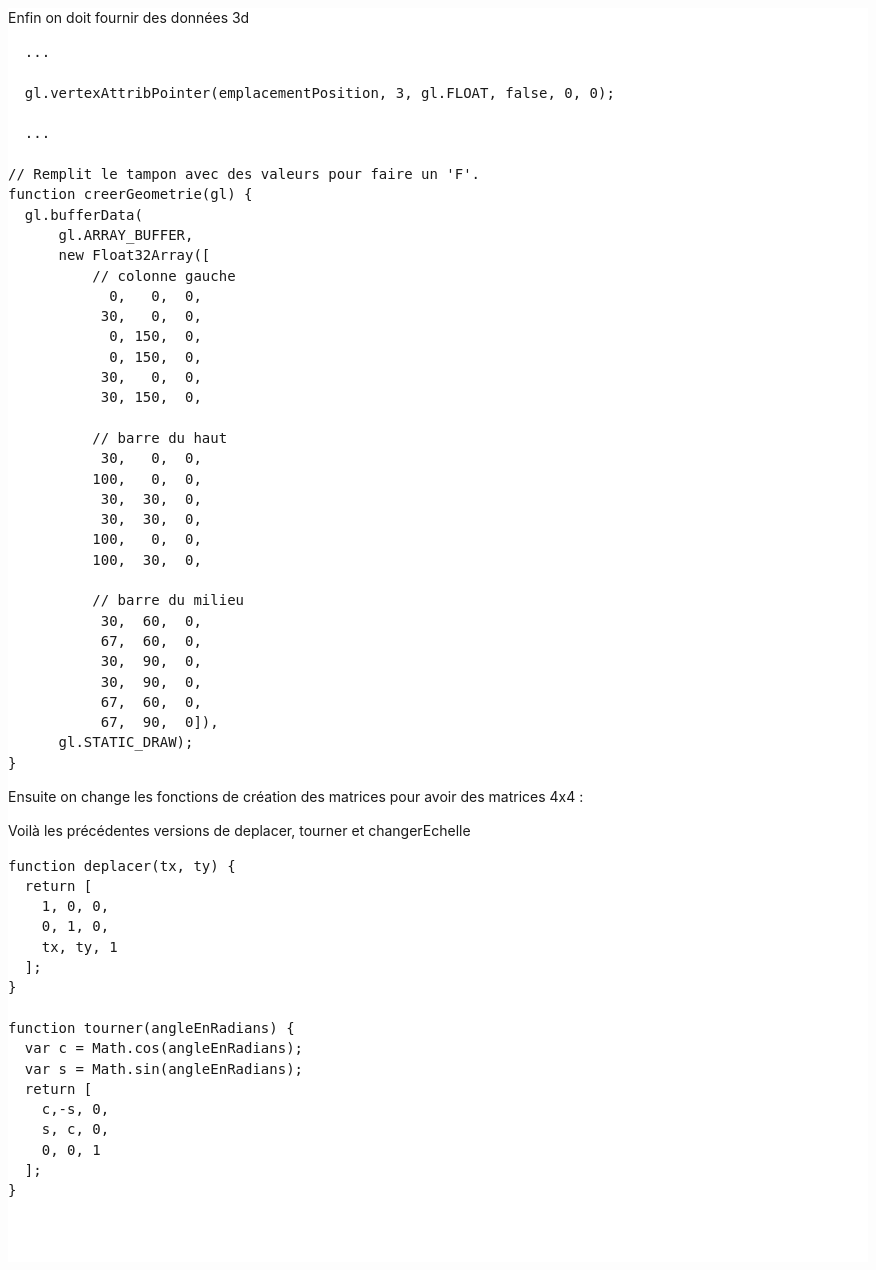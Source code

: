 Enfin on doit fournir des données 3d

<pre class="prettyprint showlinemods">
  ...

  gl.vertexAttribPointer(emplacementPosition, 3, gl.FLOAT, false, 0, 0);

  ...

// Remplit le tampon avec des valeurs pour faire un 'F'.
function creerGeometrie(gl) {
  gl.bufferData(
      gl.ARRAY_BUFFER,
      new Float32Array([
          // colonne gauche
            0,   0,  0,
           30,   0,  0,
            0, 150,  0,
            0, 150,  0,
           30,   0,  0,
           30, 150,  0,

          // barre du haut
           30,   0,  0,
          100,   0,  0,
           30,  30,  0,
           30,  30,  0,
          100,   0,  0,
          100,  30,  0,

          // barre du milieu
           30,  60,  0,
           67,  60,  0,
           30,  90,  0,
           30,  90,  0,
           67,  60,  0,
           67,  90,  0]),
      gl.STATIC_DRAW);
}
</pre>

Ensuite on change les fonctions de création des matrices pour avoir des matrices 4x4 :

Voilà les précédentes versions de deplacer, tourner et changerEchelle

<pre class="prettyprint showlinemods">
function deplacer(tx, ty) {
  return [
    1, 0, 0,
    0, 1, 0,
    tx, ty, 1
  ];
}

function tourner(angleEnRadians) {
  var c = Math.cos(angleEnRadians);
  var s = Math.sin(angleEnRadians);
  return [
    c,-s, 0,
    s, c, 0,
    0, 0, 1
  ];
}
